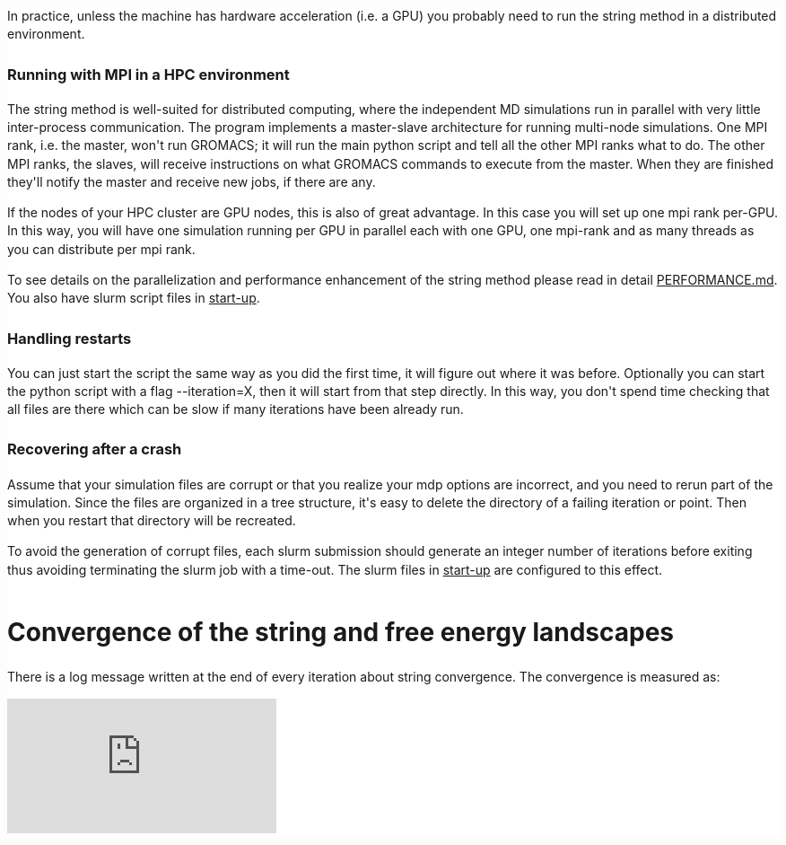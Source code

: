 In practice, unless the machine has hardware acceleration (i.e. a GPU) you
probably need to run the string method in a distributed environment.

### Running with MPI in a HPC environment

The string method is well-suited for distributed computing,
where the independent MD simulations run in parallel with very little inter-process communication.
The program implements a master-slave architecture for running multi-node simulations.
One MPI rank, i.e. the master, won't run GROMACS; it will run the main python script and tell all the other MPI ranks what to do.
The other MPI ranks, the slaves, will receive instructions on what GROMACS commands to execute from the master.
When they are finished they'll notify the master and receive new jobs, if there are any.

If the nodes of your HPC cluster are GPU nodes, this is also of great advantage.
In this case you will set up one mpi rank per-GPU. In this way, you will have one
simulation running per GPU in parallel each with one GPU, one mpi-rank and as many
threads as you can distribute per mpi rank.

To see details on the parallelization and performance enhancement of the string
method please read in detail [PERFORMANCE.md](#PERFORMANCE.md). You also have
slurm script files in [start-up](#examples/start-up/).

### Handling restarts

You can just start the script the same way as you did the first time, it will
figure out where it was before.
Optionally you can start the python script with a flag --iteration=X,
then it will start from that step directly. In this way, you don't spend time checking
that all files are there which can be slow if many iterations have been already run.


### Recovering after a crash

Assume that your simulation files are corrupt or that you realize your mdp
options are incorrect, and you need to rerun part of the simulation.
Since the files are organized in a tree structure, it's easy to delete the
directory of a failing iteration or point.
Then when you restart that directory will be recreated.

To avoid the generation of corrupt files, each slurm submission should generate
an integer number of iterations before exiting thus avoiding terminating the
slurm job with a time-out. The slurm files in [start-up](#examples/start-up/)
are configured to this effect.

# Convergence of the string and free energy landscapes

There is a log message written at the end of every iteration about string convergence.
The convergence is measured as:

[|\bar{s}_{i}-\bar{s}_{i-1}|/(0.5*(|\bar{s}_{i}|+|\bar{s}_{i-1}|))]::

![equation](
http://www.sciweavers.org/tex2img.php?eq=%5Cfrac%7B%7C%5Cbar%7Bs%7D_%7Bi%7D-%5Cbar%7Bs%7D_%7Bi-1%7D%7C%7D%7B0.5%28%7C%5Cbar%7Bs%7D_%7Bi%7D%7C%2B%7C%5Cbar%7Bs%7D_%7Bi-1%7D%7C%29%7D&bc=White&fc=Black&im=jpg&fs=12&ff=arev&edit=0
)
